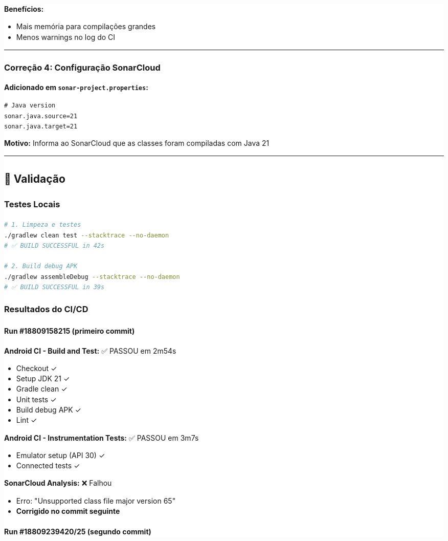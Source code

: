 **Benefícios:**
- Mais memória para compilações grandes
- Menos warnings no log do CI

---

### Correção 4: Configuração SonarCloud

**Adicionado em `sonar-project.properties`:**
```properties
# Java version
sonar.java.source=21
sonar.java.target=21
```

**Motivo:** Informa ao SonarCloud que as classes foram compiladas com Java 21

---

## 🧪 Validação

### Testes Locais

```bash
# 1. Limpeza e testes
./gradlew clean test --stacktrace --no-daemon
# ✅ BUILD SUCCESSFUL in 42s

# 2. Build debug APK
./gradlew assembleDebug --stacktrace --no-daemon
# ✅ BUILD SUCCESSFUL in 39s
```

### Resultados do CI/CD

#### Run #18809158215 (primeiro commit)

**Android CI - Build and Test:** ✅ PASSOU em 2m54s
- Checkout ✓
- Setup JDK 21 ✓
- Gradle clean ✓
- Unit tests ✓
- Build debug APK ✓
- Lint ✓

**Android CI - Instrumentation Tests:** ✅ PASSOU em 3m7s
- Emulator setup (API 30) ✓
- Connected tests ✓

**SonarCloud Analysis:** ❌ Falhou
- Erro: "Unsupported class file major version 65"
- **Corrigido no commit seguinte**

#### Run #18809239420/25 (segundo commit)

